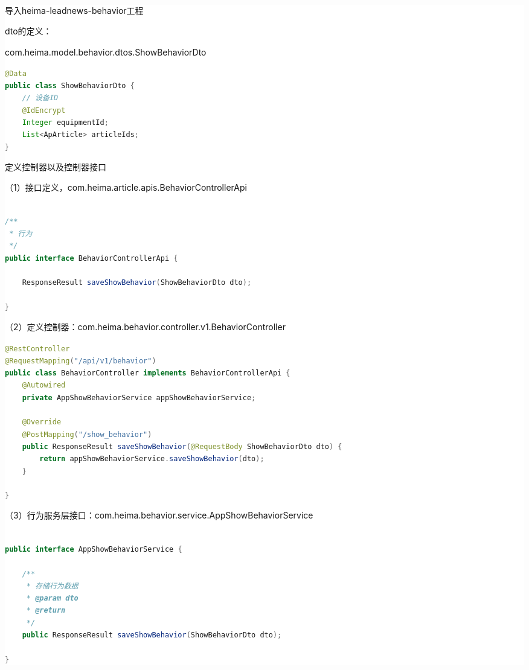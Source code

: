 导入heima-leadnews-behavior工程

dto的定义：

com.heima.model.behavior.dtos.ShowBehaviorDto

```java
@Data
public class ShowBehaviorDto {
    // 设备ID
    @IdEncrypt
    Integer equipmentId;
    List<ApArticle> articleIds;
}
```



定义控制器以及控制器接口

（1）接口定义，com.heima.article.apis.BehaviorControllerApi

```java

/**
 * 行为
 */
public interface BehaviorControllerApi {

    ResponseResult saveShowBehavior(ShowBehaviorDto dto);

}

```

（2）定义控制器：com.heima.behavior.controller.v1.BehaviorController 

```java
@RestController
@RequestMapping("/api/v1/behavior")
public class BehaviorController implements BehaviorControllerApi {
    @Autowired
    private AppShowBehaviorService appShowBehaviorService;

    @Override
    @PostMapping("/show_behavior")
    public ResponseResult saveShowBehavior(@RequestBody ShowBehaviorDto dto) {
        return appShowBehaviorService.saveShowBehavior(dto);
    }

}
```

（3）行为服务层接口：com.heima.behavior.service.AppShowBehaviorService

```java

public interface AppShowBehaviorService {

    /**
     * 存储行为数据
     * @param dto
     * @return
     */
    public ResponseResult saveShowBehavior(ShowBehaviorDto dto);

}
```
